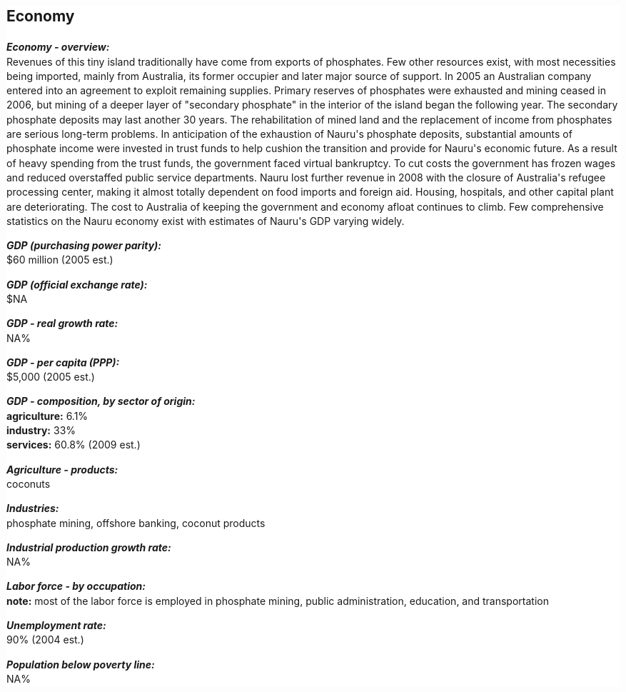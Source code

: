 
## Economy

**_Economy - overview:_**   
Revenues of this tiny island traditionally have come from exports of phosphates. Few other resources exist, with most necessities being imported, mainly from Australia, its former occupier and later major source of support. In 2005 an Australian company entered into an agreement to exploit remaining supplies. Primary reserves of phosphates were exhausted and mining ceased in 2006, but mining of a deeper layer of "secondary phosphate" in the interior of the island began the following year. The secondary phosphate deposits may last another 30 years. The rehabilitation of mined land and the replacement of income from phosphates are serious long-term problems. In anticipation of the exhaustion of Nauru's phosphate deposits, substantial amounts of phosphate income were invested in trust funds to help cushion the transition and provide for Nauru's economic future. As a result of heavy spending from the trust funds, the government faced virtual bankruptcy. To cut costs the government has frozen wages and reduced overstaffed public service departments. Nauru lost further revenue in 2008 with the closure of Australia's refugee processing center, making it almost totally dependent on food imports and foreign aid. Housing, hospitals, and other capital plant are deteriorating. The cost to Australia of keeping the government and economy afloat continues to climb. Few comprehensive statistics on the Nauru economy exist with estimates of Nauru's GDP varying widely.

**_GDP (purchasing power parity):_**   
$60 million (2005 est.)

**_GDP (official exchange rate):_**   
$NA

**_GDP - real growth rate:_**   
NA%

**_GDP - per capita (PPP):_**   
$5,000 (2005 est.)

**_GDP - composition, by sector of origin:_**   
**agriculture:** 6.1%   
**industry:** 33%   
**services:** 60.8% (2009 est.)

**_Agriculture - products:_**   
coconuts

**_Industries:_**   
phosphate mining, offshore banking, coconut products

**_Industrial production growth rate:_**   
NA%

**_Labor force - by occupation:_**   
**note:** most of the labor force is employed in phosphate mining, public administration, education, and transportation

**_Unemployment rate:_**   
90% (2004 est.)

**_Population below poverty line:_**   
NA%

